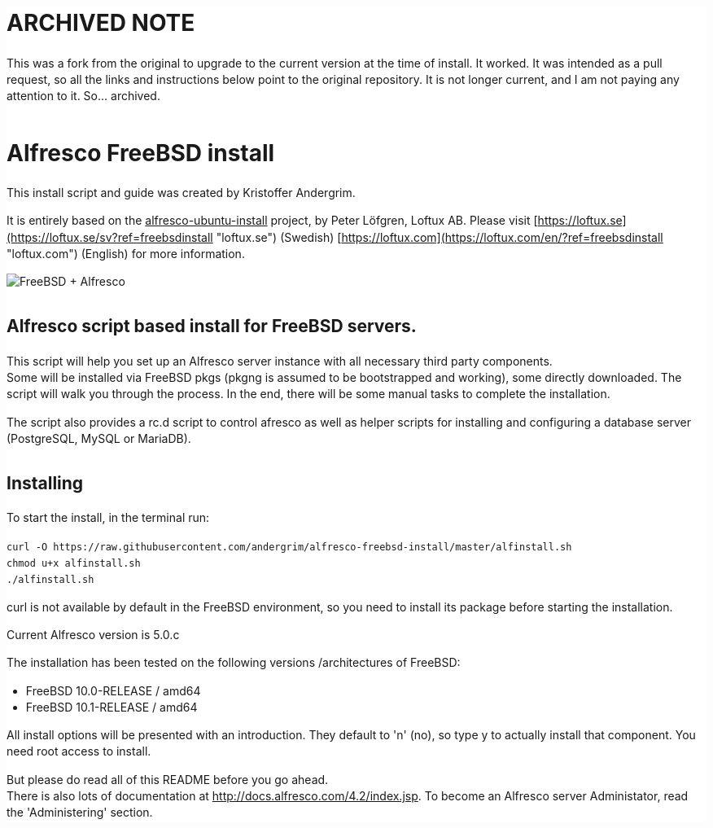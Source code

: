 ARCHIVED NOTE
=============

This was a fork from the original to upgrade to the current version at the time of install. It worked.
It was intended as a pull request, so all the links and instructions below point to the original repository.
It is not longer current, and I am not paying any attention to it. So... archived.


Alfresco FreeBSD install
========================
This install script and guide was created by Kristoffer Andergrim. 

It is entirely based on the [alfresco-ubuntu-install](https://github.com/loftuxab/alfresco-ubuntu-install) project, by Peter Löfgren, Loftux AB. 
Please visit [https://loftux.se](https://loftux.se/sv?ref=freebsdinstall "loftux.se") (Swedish) [https://loftux.com](https://loftux.com/en/?ref=freebsdinstall "loftux.com") (English) for more information.  

![FreeBSD + Alfresco](https://raw.githubusercontent.com/andergrim/alfresco-freebsd-install/master/misc/artwork_128.png)

Alfresco script based install for FreeBSD servers.
----------------------------

This script will help you set up an Alfresco server instance with all necessary third party components.  
Some will be installed via FreeBSD pkgs (pkgng is assumed to be bootstrapped and working), some directly downloaded. The script will walk you through the process. In the end, there will be some manual tasks to complete the installation.

The script also provides a rc.d script to control afresco as well as helper scripts for installing and configuring a database server (PostgreSQL, MySQL or MariaDB). 

Installing
----
To start the install, in the terminal run:

```
curl -O https://raw.githubusercontent.com/andergrim/alfresco-freebsd-install/master/alfinstall.sh  
chmod u+x alfinstall.sh
./alfinstall.sh
```

curl is not available by default in the FreeBSD environment, so you need to install its package before starting the installation.

Current Alfresco version is 5.0.c

The installation has been tested on the following versions /architectures of FreeBSD:
 + FreeBSD 10.0-RELEASE / amd64
 + FreeBSD 10.1-RELEASE / amd64

All install options will be presented with an introduction. They default to 'n' (no), so type y to actually install that component. You need root access to install.  

But please do read all of this README before you go ahead.  
There is also lots of documentation at http://docs.alfresco.com/4.2/index.jsp. To become an Alfresco server Administator, read the 'Administering' section.  
